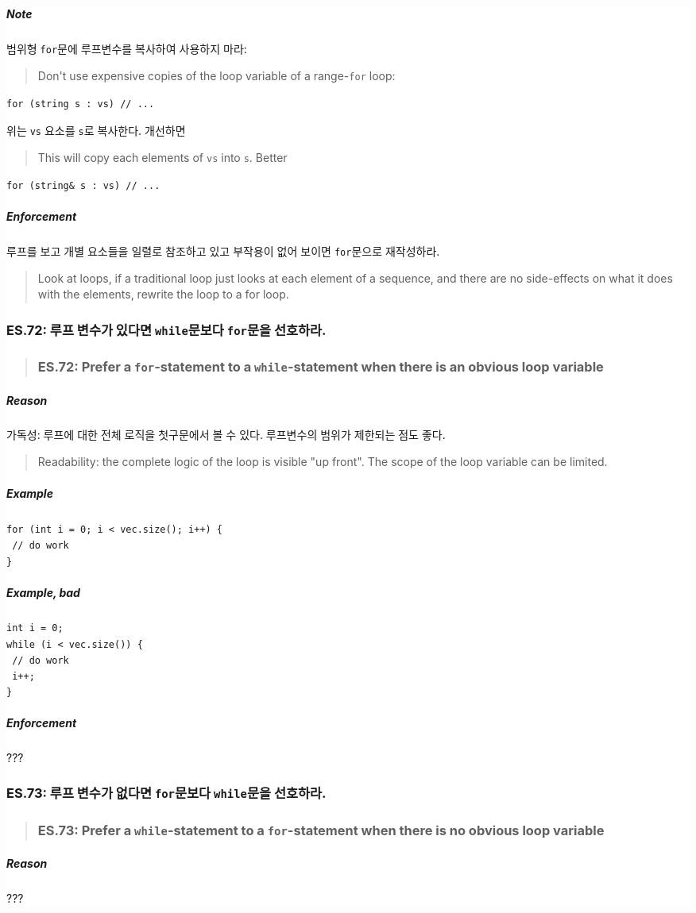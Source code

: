 ##### Note

범위형 `for`문에 루프변수를 복사하여 사용하지 마라:
>Don't use expensive copies of the loop variable of a range-`for` loop:

    for (string s : vs) // ...

위는 `vs` 요소를 `s`로 복사한다. 개선하면
>This will copy each elements of `vs` into `s`. Better

    for (string& s : vs) // ...

##### Enforcement

루프를 보고 개별 요소들을 일렬로 참조하고 있고 부작용이 없어 보이면 `for`문으로 재작성하라.
>Look at loops, if a traditional loop just looks at each element of a sequence, and there are no side-effects on what it does with the elements, rewrite the loop to a for loop.

### <a name="Res-for-while"></a> ES.72:  루프 변수가 있다면 `while`문보다 `for`문을 선호하라.
>### <a name="Res-for-while"></a> ES.72: Prefer a `for`-statement to a `while`-statement when there is an obvious loop variable

##### Reason

가독성: 루프에 대한 전체 로직을 첫구문에서 볼 수 있다. 루프변수의 범위가 제한되는 점도 좋다.
>Readability: the complete logic of the loop is visible "up front". The scope of the loop variable can be limited.

##### Example

    for (int i = 0; i < vec.size(); i++) {
     // do work
    }

##### Example, bad

    int i = 0;
    while (i < vec.size()) {
     // do work
     i++;
    }

##### Enforcement

???

### <a name="Res-while-for"></a> ES.73: 루프 변수가 없다면 `for`문보다 `while`문을 선호하라.
>### <a name="Res-while-for"></a> ES.73: Prefer a `while`-statement to a `for`-statement when there is no obvious loop variable

##### Reason

 ???
